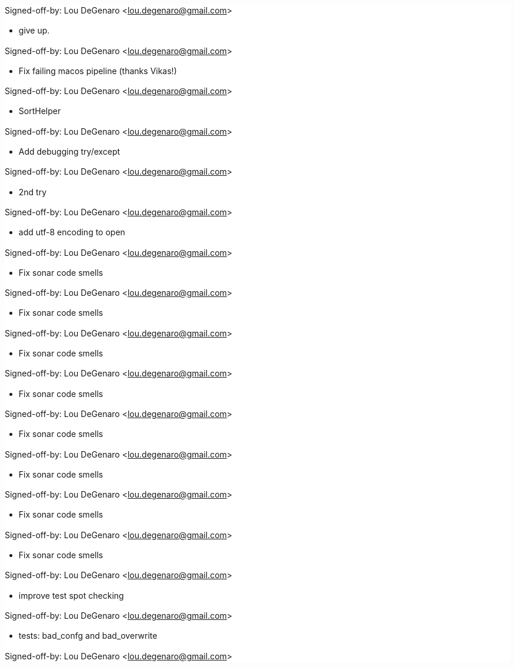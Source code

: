 Signed-off-by: Lou DeGenaro &lt;lou.degenaro@gmail.com&gt;

* give up.

Signed-off-by: Lou DeGenaro &lt;lou.degenaro@gmail.com&gt;

* Fix failing macos pipeline (thanks Vikas!)

Signed-off-by: Lou DeGenaro &lt;lou.degenaro@gmail.com&gt;

* SortHelper

Signed-off-by: Lou DeGenaro &lt;lou.degenaro@gmail.com&gt;

* Add debugging try/except

Signed-off-by: Lou DeGenaro &lt;lou.degenaro@gmail.com&gt;

* 2nd try

Signed-off-by: Lou DeGenaro &lt;lou.degenaro@gmail.com&gt;

* add utf-8 encoding to open

Signed-off-by: Lou DeGenaro &lt;lou.degenaro@gmail.com&gt;

* Fix sonar code smells

Signed-off-by: Lou DeGenaro &lt;lou.degenaro@gmail.com&gt;

* Fix sonar code smells

Signed-off-by: Lou DeGenaro &lt;lou.degenaro@gmail.com&gt;

* Fix sonar code smells

Signed-off-by: Lou DeGenaro &lt;lou.degenaro@gmail.com&gt;

* Fix sonar code smells

Signed-off-by: Lou DeGenaro &lt;lou.degenaro@gmail.com&gt;

* Fix sonar code smells

Signed-off-by: Lou DeGenaro &lt;lou.degenaro@gmail.com&gt;

* Fix sonar code smells

Signed-off-by: Lou DeGenaro &lt;lou.degenaro@gmail.com&gt;

* Fix sonar code smells

Signed-off-by: Lou DeGenaro &lt;lou.degenaro@gmail.com&gt;

* Fix sonar code smells

Signed-off-by: Lou DeGenaro &lt;lou.degenaro@gmail.com&gt;

* improve test spot checking

Signed-off-by: Lou DeGenaro &lt;lou.degenaro@gmail.com&gt;

* tests: bad_confg and bad_overwrite

Signed-off-by: Lou DeGenaro &lt;lou.degenaro@gmail.com&gt;
